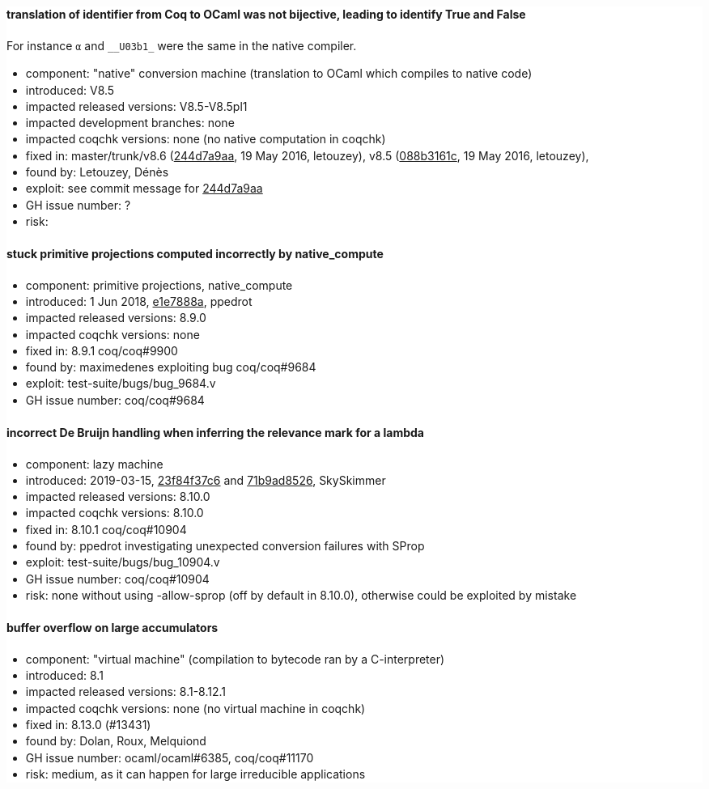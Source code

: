 #### translation of identifier from Coq to OCaml was not bijective, leading to identify True and False

For instance `α` and `__U03b1_` were the same in the native compiler.

- component: "native" conversion machine (translation to OCaml which compiles to native code)
- introduced: V8.5
- impacted released versions: V8.5-V8.5pl1
- impacted development branches: none
- impacted coqchk versions: none (no native computation in coqchk)
- fixed in: master/trunk/v8.6 ([244d7a9aa](https://github.com/coq/coq/commit/244d7a9aafe7ad613dd2095ca3126560cb3ea1d0), 19 May 2016, letouzey), v8.5 ([088b3161c](https://github.com/coq/coq/commit/088b3161c93e46ec2d865fe71a206cee15acd30c), 19 May 2016, letouzey),
- found by: Letouzey, Dénès
- exploit: see commit message for [244d7a9aa](https://github.com/coq/coq/commit/244d7a9aafe7ad613dd2095ca3126560cb3ea1d0)
- GH issue number: ?
- risk:

#### stuck primitive projections computed incorrectly by native_compute

- component: primitive projections, native_compute
- introduced: 1 Jun 2018, [e1e7888a](https://github.com/coq/coq/commit/e1e7888ac4519f4b7470cc8469f9fd924514e352), ppedrot
- impacted released versions: 8.9.0
- impacted coqchk versions: none
- fixed in: 8.9.1 coq/coq#9900
- found by: maximedenes exploiting bug coq/coq#9684
- exploit: test-suite/bugs/bug_9684.v
- GH issue number: coq/coq#9684

#### incorrect De Bruijn handling when inferring the relevance mark for a lambda

- component: lazy machine
- introduced: 2019-03-15, [23f84f37c6](https://github.com/coq/coq/commit/23f84f37c674a07e925925b7e0d50d7ee8414093) and [71b9ad8526](https://github.com/coq/coq/commit/71b9ad8526155020c8451dd326a52e391a9a8585), SkySkimmer
- impacted released versions: 8.10.0
- impacted coqchk versions: 8.10.0
- fixed in: 8.10.1 coq/coq#10904
- found by: ppedrot investigating unexpected conversion failures with SProp
- exploit: test-suite/bugs/bug_10904.v
- GH issue number: coq/coq#10904
- risk: none without using -allow-sprop (off by default in 8.10.0),
        otherwise could be exploited by mistake

#### buffer overflow on large accumulators

- component: "virtual machine" (compilation to bytecode ran by a C-interpreter)
- introduced: 8.1
- impacted released versions: 8.1-8.12.1
- impacted coqchk versions: none (no virtual machine in coqchk)
- fixed in: 8.13.0 (#13431)
- found by: Dolan, Roux, Melquiond
- GH issue number: ocaml/ocaml#6385, coq/coq#11170
- risk: medium, as it can happen for large irreducible applications
